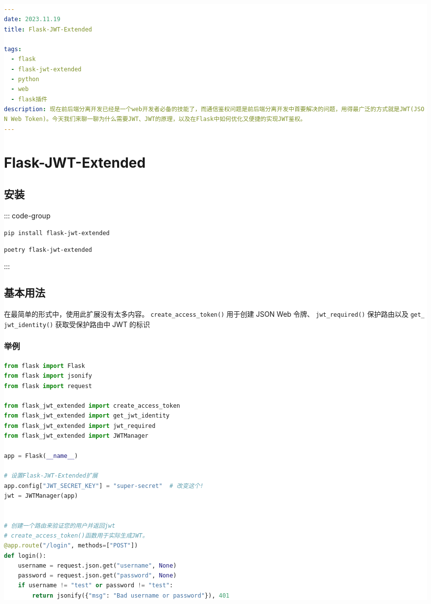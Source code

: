 ```yaml
---
date: 2023.11.19
title: Flask-JWT-Extended

tags:
  - flask
  - flask-jwt-extended
  - python
  - web
  - flask插件
description: 现在前后端分离开发已经是一个web开发者必备的技能了，而通信鉴权问题是前后端分离开发中首要解决的问题，用得最广泛的方式就是JWT(JSON Web Token)。今天我们来聊一聊为什么需要JWT、JWT的原理，以及在Flask中如何优化又便捷的实现JWT鉴权。
---
```


# Flask-JWT-Extended

## 安装

::: code-group

```shell[pip]
pip install flask-jwt-extended
```

```shell[poetry]
poetry flask-jwt-extended
```

:::

## 基本用法

在最简单的形式中，使用此扩展没有太多内容。 `create_access_token()` 用于创建 JSON Web 令牌、 `jwt_required()` 保护路由以及
`get_jwt_identity()` 获取受保护路由中 JWT 的标识

### 举例

```python
from flask import Flask
from flask import jsonify
from flask import request

from flask_jwt_extended import create_access_token
from flask_jwt_extended import get_jwt_identity
from flask_jwt_extended import jwt_required
from flask_jwt_extended import JWTManager

app = Flask(__name__)

# 设置Flask-JWT-Extended扩展
app.config["JWT_SECRET_KEY"] = "super-secret"  # 改变这个!
jwt = JWTManager(app)


# 创建一个路由来验证您的用户并返回jwt
# create_access_token()函数用于实际生成JWT。
@app.route("/login", methods=["POST"])
def login():
    username = request.json.get("username", None)
    password = request.json.get("password", None)
    if username != "test" or password != "test":
        return jsonify({"msg": "Bad username or password"}), 401
```